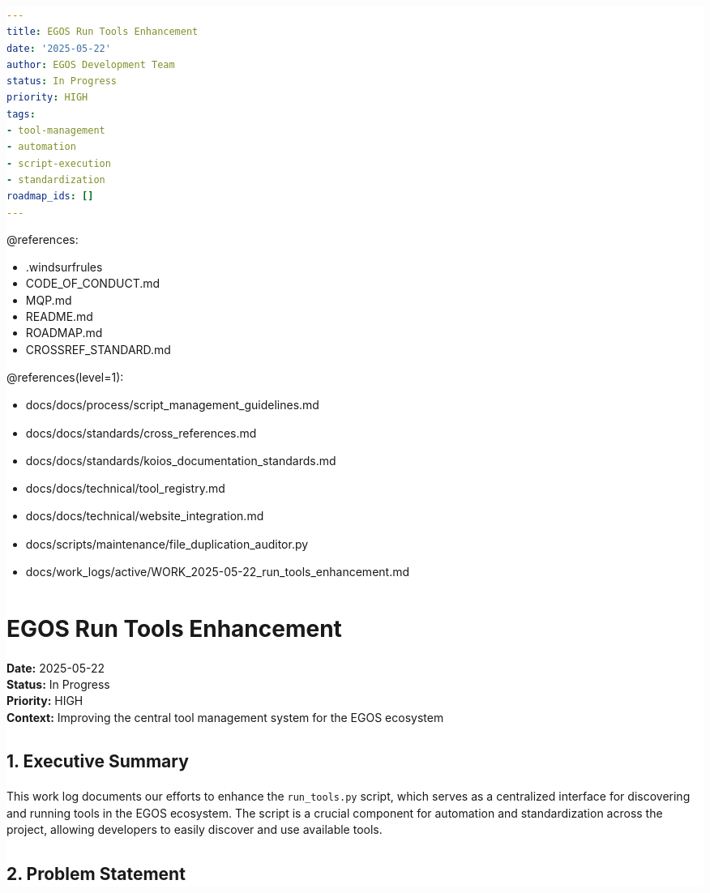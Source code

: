 ```yaml
---
title: EGOS Run Tools Enhancement
date: '2025-05-22'
author: EGOS Development Team
status: In Progress
priority: HIGH
tags:
- tool-management
- automation
- script-execution
- standardization
roadmap_ids: []
---
```


@references:
- .windsurfrules
- CODE_OF_CONDUCT.md
- MQP.md
- README.md
- ROADMAP.md
- CROSSREF_STANDARD.md

@references(level=1):
  - docs/docs/process/script_management_guidelines.md
  - docs/docs/standards/cross_references.md
  - docs/docs/standards/koios_documentation_standards.md
  - docs/docs/technical/tool_registry.md
  - docs/docs/technical/website_integration.md
  - docs/scripts/maintenance/file_duplication_auditor.py





  - docs/work_logs/active/WORK_2025-05-22_run_tools_enhancement.md

# EGOS Run Tools Enhancement

**Date:** 2025-05-22  
**Status:** In Progress  
**Priority:** HIGH  
**Context:** Improving the central tool management system for the EGOS ecosystem

## 1. Executive Summary

This work log documents our efforts to enhance the `run_tools.py` script, which serves as a centralized interface for discovering and running tools in the EGOS ecosystem. The script is a crucial component for automation and standardization across the project, allowing developers to easily discover and use available tools.

## 2. Problem Statement
